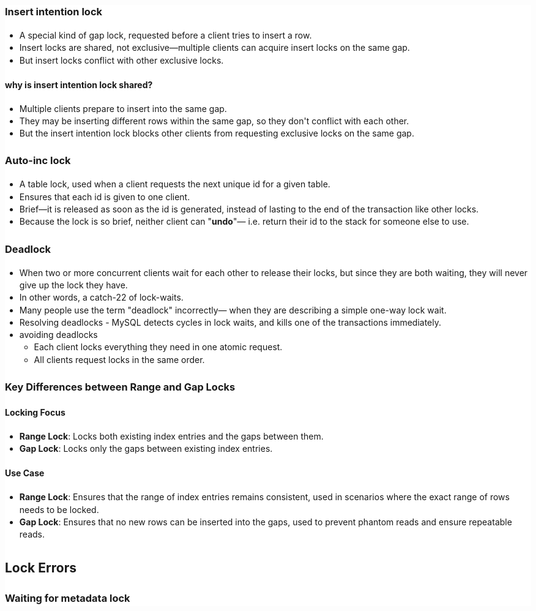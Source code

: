 ### Insert intention lock

- A special kind of gap lock, requested before a client tries to insert a row.
- Insert locks are shared, not exclusive—multiple clients can acquire insert locks on the same gap.
- But insert locks conflict with other exclusive locks.

#### why is insert intention lock shared?

- Multiple clients prepare to insert into the same gap.
- They may be inserting different rows within the same gap, so they don't conflict with each other.
- But the insert intention lock blocks other clients from requesting exclusive locks on the same gap.

### Auto-inc lock

- A table lock, used when a client requests the next unique id for a given table.
- Ensures that each id is given to one client.
- Brief—it is released as soon as the id is generated, instead of lasting to the end of the transaction like other locks.
- Because the lock is so brief, neither client can "**undo**"— i.e. return their id to the stack for someone else to use.

### Deadlock

- When two or more concurrent clients wait for each other to release their locks, but since they are both waiting, they will never give up the lock they have.
- In other words, a catch-22 of lock-waits.
- Many people use the term "deadlock" incorrectly— when they are describing a simple one-way lock wait.
- Resolving deadlocks - MySQL detects cycles in lock waits, and kills one of the transactions immediately.
- avoiding deadlocks
    - Each client locks everything they need in one atomic request.
    - All clients request locks in the same order.

### Key Differences between Range and Gap Locks

#### Locking Focus

- **Range Lock**: Locks both existing index entries and the gaps between them.
- **Gap Lock**: Locks only the gaps between existing index entries.

#### Use Case

- **Range Lock**: Ensures that the range of index entries remains consistent, used in scenarios where the exact range of rows needs to be locked.
- **Gap Lock**: Ensures that no new rows can be inserted into the gaps, used to prevent phantom reads and ensure repeatable reads.

## Lock Errors

### Waiting for metadata lock
